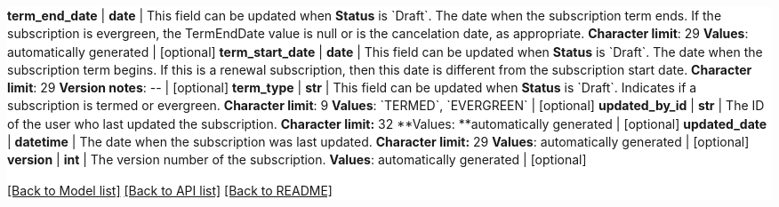**term_end_date** | **date** |  This field can be updated when **Status** is &#x60;Draft&#x60;. The date when the subscription term ends. If the subscription is evergreen, the TermEndDate value is null or is the cancelation date, as appropriate. **Character limit**: 29 **Values**: automatically generated  | [optional] 
**term_start_date** | **date** |  This field can be updated when **Status** is &#x60;Draft&#x60;. The date when the subscription term begins. If this is a renewal subscription, then this date is different from the subscription start date. **Character limit**: 29 **Version notes**: --  | [optional] 
**term_type** | **str** |  This field can be updated when **Status** is &#x60;Draft&#x60;. Indicates if a subscription is termed or evergreen. **Character limit**: 9 **Values**: &#x60;TERMED&#x60;, &#x60;EVERGREEN&#x60;  | [optional] 
**updated_by_id** | **str** |  The ID of the user who last updated the subscription. **Character limit:** 32 **Values: **automatically generated  | [optional] 
**updated_date** | **datetime** |  The date when the subscription was last updated. **Character limit:** 29 **Values**: automatically generated  | [optional] 
**version** | **int** |  The version number of the subscription. **Values**: automatically generated  | [optional] 

[[Back to Model list]](../README.md#documentation-for-models) [[Back to API list]](../README.md#documentation-for-api-endpoints) [[Back to README]](../README.md)


